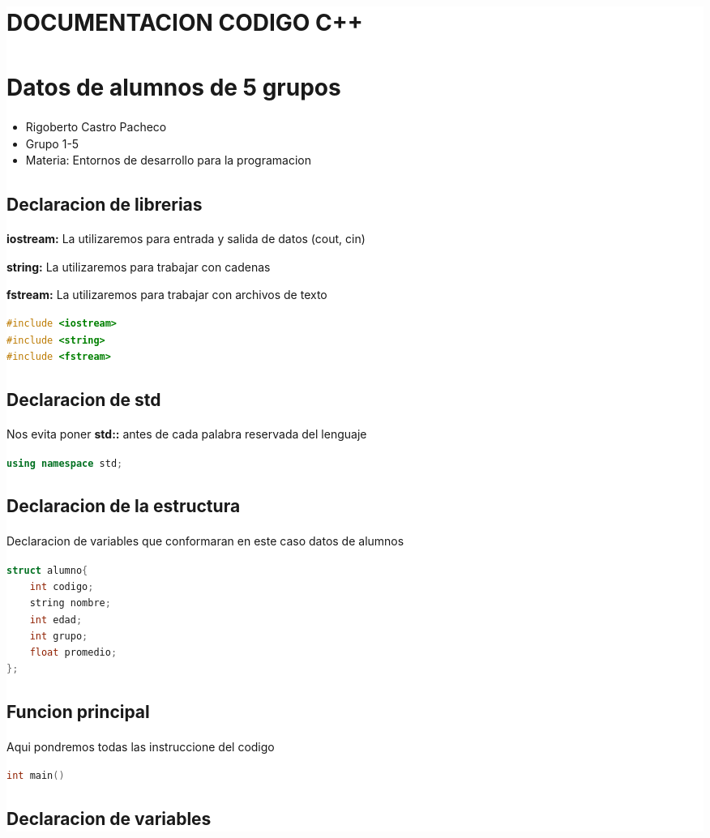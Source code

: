 # DOCUMENTACION CODIGO C++
# Datos de alumnos de 5 grupos

* Rigoberto Castro Pacheco
* Grupo 1-5
* Materia: Entornos de desarrollo para la programacion

## Declaracion de librerias

**iostream:** La utilizaremos para entrada y salida de datos (cout, cin)

**string:** La utilizaremos para trabajar con cadenas

**fstream:** La utilizaremos para trabajar con archivos de texto

```c++
#include <iostream>
#include <string>
#include <fstream>
```

## Declaracion de std

Nos evita poner **std::** antes de cada palabra reservada del lenguaje

```c++
using namespace std;
```

## Declaracion de la estructura

Declaracion de variables que conformaran en este caso datos de alumnos

```c++
struct alumno{
    int codigo;
    string nombre;
    int edad;
    int grupo;
    float promedio;
};
```

## Funcion principal

Aqui pondremos todas las instruccione del codigo

```c++
int main()
```

## Declaracion de variables
